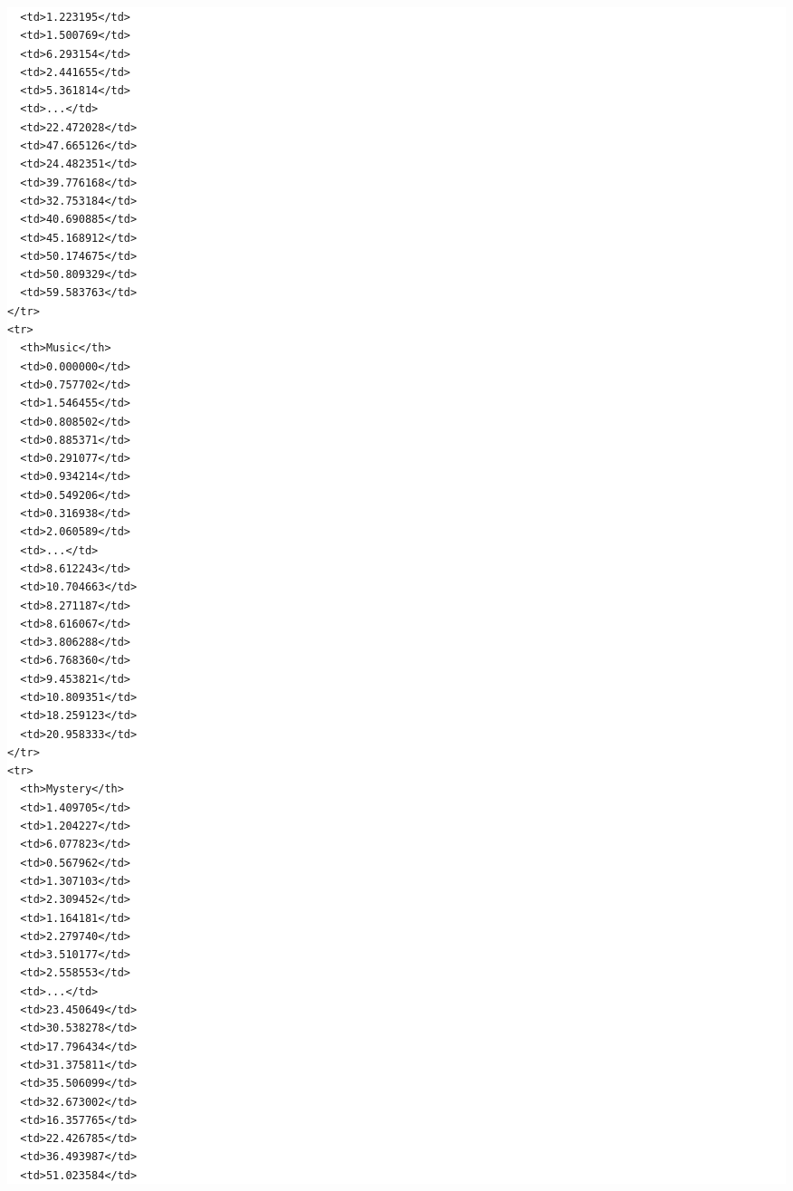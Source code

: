       <td>1.223195</td>
      <td>1.500769</td>
      <td>6.293154</td>
      <td>2.441655</td>
      <td>5.361814</td>
      <td>...</td>
      <td>22.472028</td>
      <td>47.665126</td>
      <td>24.482351</td>
      <td>39.776168</td>
      <td>32.753184</td>
      <td>40.690885</td>
      <td>45.168912</td>
      <td>50.174675</td>
      <td>50.809329</td>
      <td>59.583763</td>
    </tr>
    <tr>
      <th>Music</th>
      <td>0.000000</td>
      <td>0.757702</td>
      <td>1.546455</td>
      <td>0.808502</td>
      <td>0.885371</td>
      <td>0.291077</td>
      <td>0.934214</td>
      <td>0.549206</td>
      <td>0.316938</td>
      <td>2.060589</td>
      <td>...</td>
      <td>8.612243</td>
      <td>10.704663</td>
      <td>8.271187</td>
      <td>8.616067</td>
      <td>3.806288</td>
      <td>6.768360</td>
      <td>9.453821</td>
      <td>10.809351</td>
      <td>18.259123</td>
      <td>20.958333</td>
    </tr>
    <tr>
      <th>Mystery</th>
      <td>1.409705</td>
      <td>1.204227</td>
      <td>6.077823</td>
      <td>0.567962</td>
      <td>1.307103</td>
      <td>2.309452</td>
      <td>1.164181</td>
      <td>2.279740</td>
      <td>3.510177</td>
      <td>2.558553</td>
      <td>...</td>
      <td>23.450649</td>
      <td>30.538278</td>
      <td>17.796434</td>
      <td>31.375811</td>
      <td>35.506099</td>
      <td>32.673002</td>
      <td>16.357765</td>
      <td>22.426785</td>
      <td>36.493987</td>
      <td>51.023584</td>